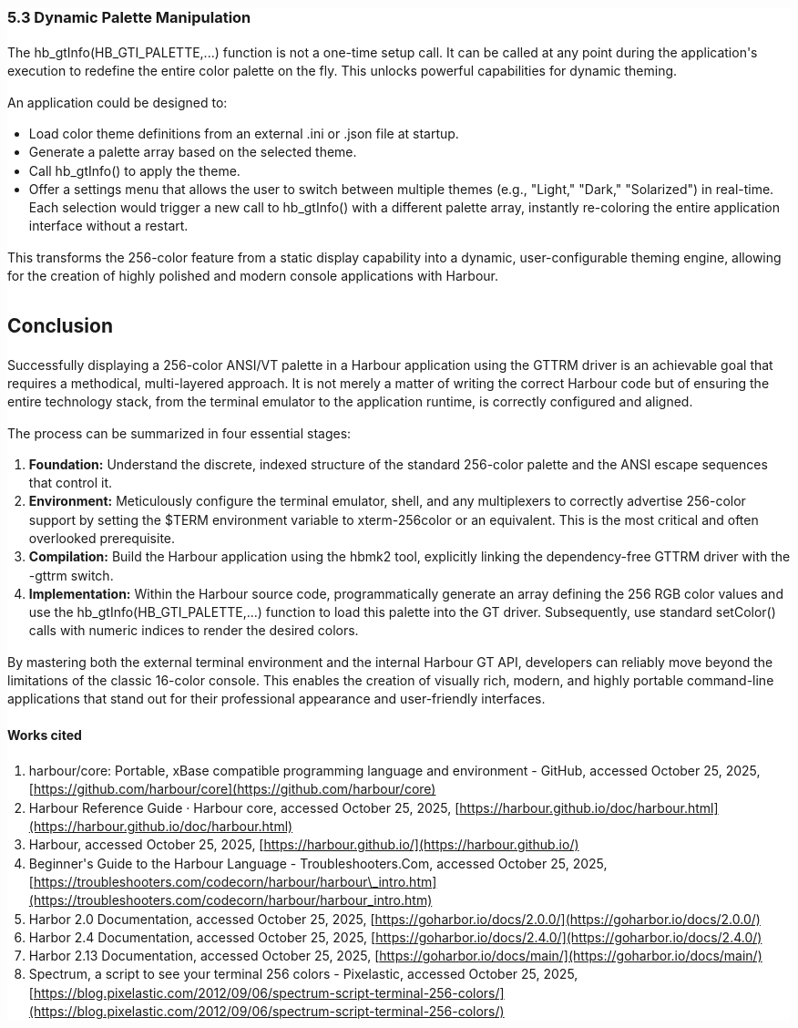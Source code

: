 ### **5.3 Dynamic Palette Manipulation**

The hb\_gtInfo(HB\_GTI\_PALETTE,...) function is not a one-time setup call. It can be called at any point during the application's execution to redefine the entire color palette on the fly. This unlocks powerful capabilities for dynamic theming.

An application could be designed to:

* Load color theme definitions from an external .ini or .json file at startup.  
* Generate a palette array based on the selected theme.  
* Call hb\_gtInfo() to apply the theme.  
* Offer a settings menu that allows the user to switch between multiple themes (e.g., "Light," "Dark," "Solarized") in real-time. Each selection would trigger a new call to hb\_gtInfo() with a different palette array, instantly re-coloring the entire application interface without a restart.

This transforms the 256-color feature from a static display capability into a dynamic, user-configurable theming engine, allowing for the creation of highly polished and modern console applications with Harbour.

## **Conclusion**

Successfully displaying a 256-color ANSI/VT palette in a Harbour application using the GTTRM driver is an achievable goal that requires a methodical, multi-layered approach. It is not merely a matter of writing the correct Harbour code but of ensuring the entire technology stack, from the terminal emulator to the application runtime, is correctly configured and aligned.

The process can be summarized in four essential stages:

1. **Foundation:** Understand the discrete, indexed structure of the standard 256-color palette and the ANSI escape sequences that control it.  
2. **Environment:** Meticulously configure the terminal emulator, shell, and any multiplexers to correctly advertise 256-color support by setting the $TERM environment variable to xterm-256color or an equivalent. This is the most critical and often overlooked prerequisite.  
3. **Compilation:** Build the Harbour application using the hbmk2 tool, explicitly linking the dependency-free GTTRM driver with the \-gttrm switch.  
4. **Implementation:** Within the Harbour source code, programmatically generate an array defining the 256 RGB color values and use the hb\_gtInfo(HB\_GTI\_PALETTE,...) function to load this palette into the GT driver. Subsequently, use standard setColor() calls with numeric indices to render the desired colors.

By mastering both the external terminal environment and the internal Harbour GT API, developers can reliably move beyond the limitations of the classic 16-color console. This enables the creation of visually rich, modern, and highly portable command-line applications that stand out for their professional appearance and user-friendly interfaces.

#### **Works cited**

1. harbour/core: Portable, xBase compatible programming language and environment \- GitHub, accessed October 25, 2025, [https://github.com/harbour/core](https://github.com/harbour/core)  
2. Harbour Reference Guide · Harbour core, accessed October 25, 2025, [https://harbour.github.io/doc/harbour.html](https://harbour.github.io/doc/harbour.html)  
3. Harbour, accessed October 25, 2025, [https://harbour.github.io/](https://harbour.github.io/)  
4. Beginner's Guide to the Harbour Language \- Troubleshooters.Com, accessed October 25, 2025, [https://troubleshooters.com/codecorn/harbour/harbour\_intro.htm](https://troubleshooters.com/codecorn/harbour/harbour_intro.htm)  
5. Harbor 2.0 Documentation, accessed October 25, 2025, [https://goharbor.io/docs/2.0.0/](https://goharbor.io/docs/2.0.0/)  
6. Harbor 2.4 Documentation, accessed October 25, 2025, [https://goharbor.io/docs/2.4.0/](https://goharbor.io/docs/2.4.0/)  
7. Harbor 2.13 Documentation, accessed October 25, 2025, [https://goharbor.io/docs/main/](https://goharbor.io/docs/main/)  
8. Spectrum, a script to see your terminal 256 colors \- Pixelastic, accessed October 25, 2025, [https://blog.pixelastic.com/2012/09/06/spectrum-script-terminal-256-colors/](https://blog.pixelastic.com/2012/09/06/spectrum-script-terminal-256-colors/)  